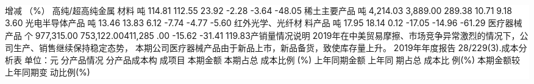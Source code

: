 增减
（%）
高纯/超高纯金属
材料
吨
114.81
112.55
23.92
-2.28
-3.64
-48.05
稀土主要产品
吨
4,214.03
3,889.00
289.38
10.71
9.18
3.60
光电半导体产品
吨
13.46
13.83
6.12
-7.74
-4.77
-5.60
红外光学、光纤材
料产品
吨
17.95
18.14
0.12
-17.05
-14.96
-61.29
医疗器械产品
个
977,315.00
753,122.00411,285
.00
-15.62
-31.41
119.83产销量情况说明
2019年在中美贸易摩擦、市场竞争异常激烈的情况下，公司生产、销售继续保持稳定态势，
本期公司医疗器械产品由于新品上市，新品备货，致使库存量上升。
2019年年度报告
28/229(3).成本分析表
单位：元
分产品情况
分产品成本构
成项目
本期金额
本期占总
成本比例
(%)
上年同期金额
上年同
期占总
成本比
例(%)
本期金额较
上年同期变
动比例(%)